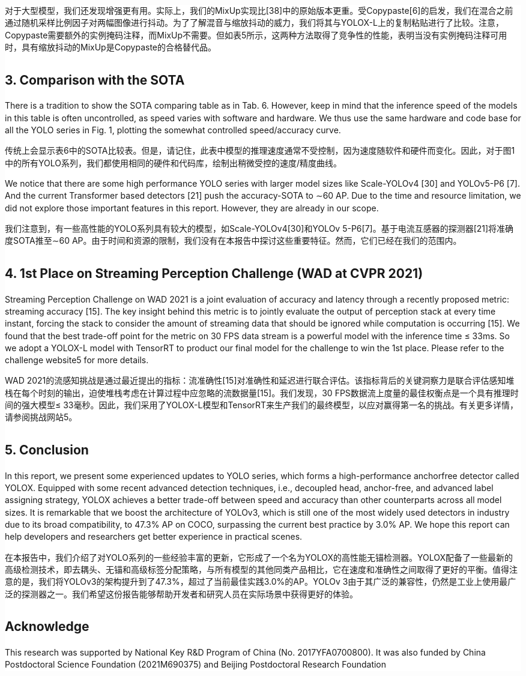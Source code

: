 对于大型模型，我们还发现增强更有用。实际上，我们的MixUp实现比[38]中的原始版本更重。受Copypaste[6]的启发，我们在混合之前通过随机采样比例因子对两幅图像进行抖动。为了了解混音与缩放抖动的威力，我们将其与YOLOX-L上的复制粘贴进行了比较。注意，Copypaste需要额外的实例掩码注释，而MixUp不需要。但如表5所示，这两种方法取得了竞争性的性能，表明当没有实例掩码注释可用时，具有缩放抖动的MixUp是Copypaste的合格替代品。

## 3. Comparison with the SOTA
There is a tradition to show the SOTA comparing table as in Tab. 6. However, keep in mind that the inference speed of the models in this table is often uncontrolled, as speed varies with software and hardware. We thus use the same hardware and code base for all the YOLO series in Fig. 1, plotting the somewhat controlled speed/accuracy curve.

传统上会显示表6中的SOTA比较表。但是，请记住，此表中模型的推理速度通常不受控制，因为速度随软件和硬件而变化。因此，对于图1中的所有YOLO系列，我们都使用相同的硬件和代码库，绘制出稍微受控的速度/精度曲线。

We notice that there are some high performance YOLO series with larger model sizes like Scale-YOLOv4 [30] and YOLOv5-P6 [7]. And the current Transformer based detectors [21] push the accuracy-SOTA to ∼60 AP. Due to the time and resource limitation, we did not explore those important features in this report. However, they are already in our scope.

我们注意到，有一些高性能的YOLO系列具有较大的模型，如Scale-YOLOv4[30]和YOLOv 5-P6[7]。基于电流互感器的探测器[21]将准确度SOTA推至∼60 AP。由于时间和资源的限制，我们没有在本报告中探讨这些重要特征。然而，它们已经在我们的范围内。

## 4. 1st Place on Streaming Perception Challenge (WAD at CVPR 2021)
Streaming Perception Challenge on WAD 2021 is a joint evaluation of accuracy and latency through a recently proposed metric: streaming accuracy [15]. The key insight behind this metric is to jointly evaluate the output of perception stack at every time instant, forcing the stack to consider the amount of streaming data that should be ignored while computation is occurring [15]. We found that the best trade-off point for the metric on 30 FPS data stream is a powerful model with the inference time ≤ 33ms. So we adopt a YOLOX-L model with TensorRT to product our final model for the challenge to win the 1st place. Please refer to the challenge website5 for more details.

WAD 2021的流感知挑战是通过最近提出的指标：流准确性[15]对准确性和延迟进行联合评估。该指标背后的关键洞察力是联合评估感知堆栈在每个时刻的输出，迫使堆栈考虑在计算过程中应忽略的流数据量[15]。我们发现，30 FPS数据流上度量的最佳权衡点是一个具有推理时间的强大模型≤ 33毫秒。因此，我们采用了YOLOX-L模型和TensorRT来生产我们的最终模型，以应对赢得第一名的挑战。有关更多详情，请参阅挑战网站5。

## 5. Conclusion
In this report, we present some experienced updates to YOLO series, which forms a high-performance anchorfree detector called YOLOX. Equipped with some recent advanced detection techniques, i.e., decoupled head, anchor-free, and advanced label assigning strategy, YOLOX achieves a better trade-off between speed and accuracy than other counterparts across all model sizes. It is remarkable that we boost the architecture of YOLOv3, which is still one of the most widely used detectors in industry due to its broad compatibility, to 47.3% AP on COCO, surpassing the current best practice by 3.0% AP. We hope this report can help developers and researchers get better experience in practical scenes.

在本报告中，我们介绍了对YOLO系列的一些经验丰富的更新，它形成了一个名为YOLOX的高性能无锚检测器。YOLOX配备了一些最新的高级检测技术，即去耦头、无锚和高级标签分配策略，与所有模型的其他同类产品相比，它在速度和准确性之间取得了更好的平衡。值得注意的是，我们将YOLOv3的架构提升到了47.3%，超过了当前最佳实践3.0%的AP。YOLOv 3由于其广泛的兼容性，仍然是工业上使用最广泛的探测器之一。我们希望这份报告能够帮助开发者和研究人员在实际场景中获得更好的体验。

## Acknowledge
This research was supported by National Key R&D Program of China (No. 2017YFA0700800). It was also funded by China Postdoctoral Science Foundation (2021M690375) and Beijing Postdoctoral Research Foundation
